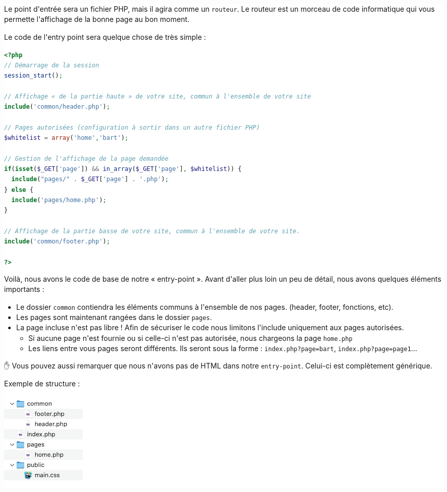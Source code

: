 Le point d'entrée sera un fichier PHP, mais il agira comme un `routeur`. Le routeur est un morceau de code informatique qui vous permette l'affichage de la bonne page au bon moment.

Le code de l'entry point sera quelque chose de très simple :

```php
<?php
// Démarrage de la session
session_start();

// Affichage « de la partie haute » de votre site, commun à l'ensemble de votre site
include('common/header.php');

// Pages autorisées (configuration à sortir dans un autre fichier PHP)
$whitelist = array('home','bart');

// Gestion de l'affichage de la page demandée
if(isset($_GET['page']) && in_array($_GET['page'], $whitelist)) {
  include("pages/" . $_GET['page'] . '.php');
} else {
  include('pages/home.php');
}

// Affichage de la partie basse de votre site, commun à l'ensemble de votre site.
include('common/footer.php');

?>
```

Voilà, nous avons le code de base de notre « entry-point ». Avant d'aller plus loin un peu de détail, nous avons quelques éléments importants :

- Le dossier `common` contiendra les éléments communs à l'ensemble de nos pages. (header, footer, fonctions, etc).
- Les pages sont maintenant rangées dans le dossier `pages`.
- La page incluse n'est pas libre ! Afin de sécuriser le code nous limitons l'include uniquement aux pages autorisées.
  - Si aucune page n'est fournie ou si celle-ci n'est pas autorisée, nous chargeons la page `home.php`
  - Les liens entre vous pages seront différents. Ils seront sous la forme : `index.php?page=bart`, `index.php?page=page1`…

:hand: Vous pouvez aussi remarquer que nous n'avons pas de HTML dans notre `entry-point`. Celui-ci est complètement générique.

Exemple de structure :

![Organisation d'un point de vue dossier](./res/organisation_structure_dossier.png)
